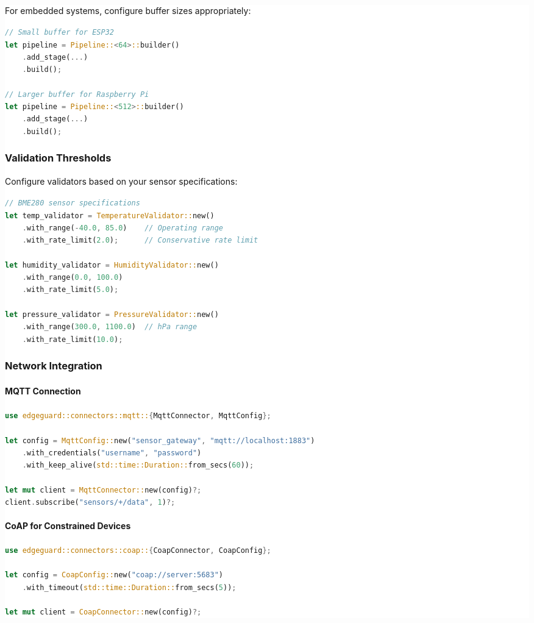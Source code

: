 For embedded systems, configure buffer sizes appropriately:

```rust
// Small buffer for ESP32
let pipeline = Pipeline::<64>::builder()
    .add_stage(...)
    .build();

// Larger buffer for Raspberry Pi
let pipeline = Pipeline::<512>::builder()
    .add_stage(...)
    .build();
```

### Validation Thresholds

Configure validators based on your sensor specifications:

```rust
// BME280 sensor specifications
let temp_validator = TemperatureValidator::new()
    .with_range(-40.0, 85.0)    // Operating range
    .with_rate_limit(2.0);      // Conservative rate limit

let humidity_validator = HumidityValidator::new()
    .with_range(0.0, 100.0)
    .with_rate_limit(5.0);

let pressure_validator = PressureValidator::new()
    .with_range(300.0, 1100.0)  // hPa range
    .with_rate_limit(10.0);
```

### Network Integration

#### MQTT Connection

```rust
use edgeguard::connectors::mqtt::{MqttConnector, MqttConfig};

let config = MqttConfig::new("sensor_gateway", "mqtt://localhost:1883")
    .with_credentials("username", "password")
    .with_keep_alive(std::time::Duration::from_secs(60));

let mut client = MqttConnector::new(config)?;
client.subscribe("sensors/+/data", 1)?;
```

#### CoAP for Constrained Devices

```rust
use edgeguard::connectors::coap::{CoapConnector, CoapConfig};

let config = CoapConfig::new("coap://server:5683")
    .with_timeout(std::time::Duration::from_secs(5));

let mut client = CoapConnector::new(config)?;
```
